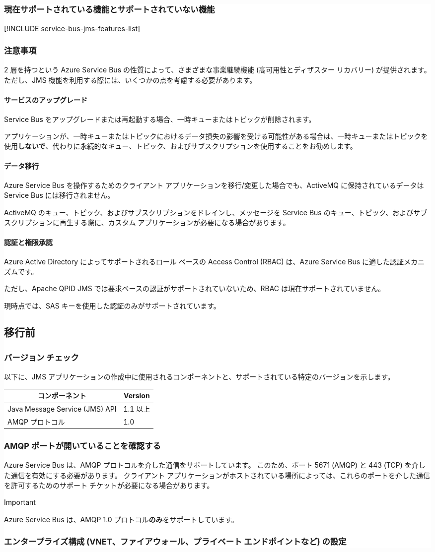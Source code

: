 ### <a name="current-supported-and-unsupported-features"></a>現在サポートされている機能とサポートされていない機能

[!INCLUDE [service-bus-jms-features-list](../../includes/service-bus-jms-feature-list.md)]

### <a name="caveats"></a>注意事項

2 層を持つという Azure Service Bus の性質によって、さまざまな事業継続機能 (高可用性とディザスター リカバリー) が提供されます。 ただし、JMS 機能を利用する際には、いくつかの点を考慮する必要があります。

#### <a name="service-upgrades"></a>サービスのアップグレード

Service Bus をアップグレードまたは再起動する場合、一時キューまたはトピックが削除されます。

アプリケーションが、一時キューまたはトピックにおけるデータ損失の影響を受ける可能性がある場合は、一時キューまたはトピックを使用**しないで**、代わりに永続的なキュー、トピック、およびサブスクリプションを使用することをお勧めします。

#### <a name="data-migration"></a>データ移行

Azure Service Bus を操作するためのクライアント アプリケーションを移行/変更した場合でも、ActiveMQ に保持されているデータは Service Bus には移行されません。

ActiveMQ のキュー、トピック、およびサブスクリプションをドレインし、メッセージを Service Bus のキュー、トピック、およびサブスクリプションに再生する際に、カスタム アプリケーションが必要になる場合があります。

#### <a name="authentication-and-authorization"></a>認証と権限承認

Azure Active Directory によってサポートされるロール ベースの Access Control (RBAC) は、Azure Service Bus に適した認証メカニズムです。

ただし、Apache QPID JMS では要求ベースの認証がサポートされていないため、RBAC は現在サポートされていません。

現時点では、SAS キーを使用した認証のみがサポートされています。

## <a name="pre-migration"></a>移行前

### <a name="version-check"></a>バージョン チェック

以下に、JMS アプリケーションの作成中に使用されるコンポーネントと、サポートされている特定のバージョンを示します。 

| コンポーネント | Version |
|---|---|
| Java Message Service (JMS) API | 1.1 以上 |
| AMQP プロトコル | 1.0 |

### <a name="ensure-that-amqp-ports-are-open"></a>AMQP ポートが開いていることを確認する

Azure Service Bus は、AMQP プロトコルを介した通信をサポートしています。 このため、ポート 5671 (AMQP) と 443 (TCP) を介した通信を有効にする必要があります。 クライアント アプリケーションがホストされている場所によっては、これらのポートを介した通信を許可するためのサポート チケットが必要になる場合があります。

> [!IMPORTANT]
> Azure Service Bus は、AMQP 1.0 プロトコル**のみ**をサポートしています。

### <a name="set-up-enterprise-configurations-vnet-firewall-private-endpoint-etc"></a>エンタープライズ構成 (VNET、ファイアウォール、プライベート エンドポイントなど) の設定
